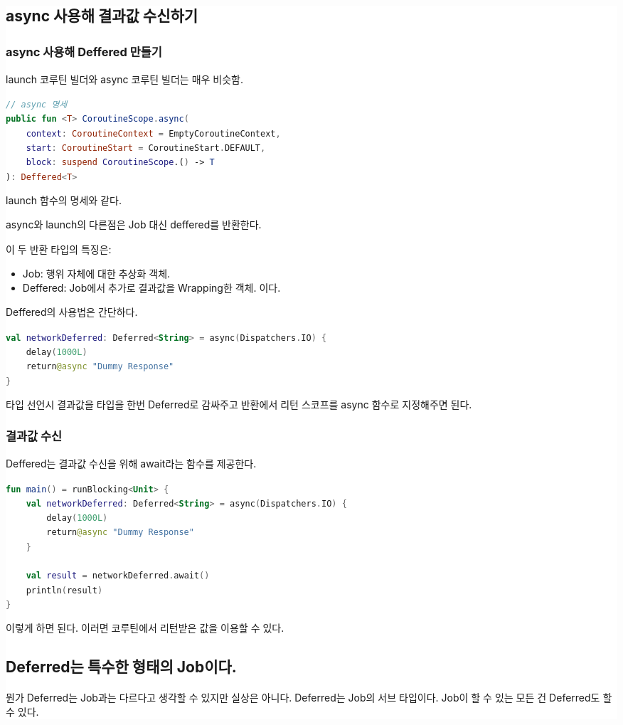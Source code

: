 
## async 사용해 결과값 수신하기
### async 사용해 Deffered 만들기
launch 코루틴 빌더와 async 코루틴 빌더는 매우 비슷함.

```kotlin
// async 명세
public fun <T> CoroutineScope.async(
	context: CoroutineContext = EmptyCoroutineContext,
	start: CoroutineStart = CoroutineStart.DEFAULT,
	block: suspend CoroutineScope.() -> T
): Deffered<T>
```

launch 함수의 명세와 같다.

async와 launch의 다른점은 Job 대신 deffered를 반환한다.

이 두 반환 타입의 특징은:
- Job: 행위 자체에 대한 추상화 객체.
- Deffered: Job에서 추가로 결과값을 Wrapping한 객체.
이다.

Deffered의 사용법은 간단하다.
```kotlin
val networkDeferred: Deferred<String> = async(Dispatchers.IO) {
	delay(1000L)
	return@async "Dummy Response"
}
```

타입 선언시 결과값을 타입을 한번 Deferred로 감싸주고 반환에서 리턴 스코프를 async 함수로 지정해주면 된다.

### 결과값 수신
Deffered는 결과값 수신을 위해 await라는 함수를 제공한다.

```kotlin
fun main() = runBlocking<Unit> {
	val networkDeferred: Deferred<String> = async(Dispatchers.IO) {
		delay(1000L)
		return@async "Dummy Response"
	}

	val result = networkDeferred.await()
	println(result)
}
```

이렇게 하면 된다. 이러면 코루틴에서 리턴받은 값을 이용할 수 있다.

## Deferred는 특수한 형태의 Job이다.
뭔가 Deferred는 Job과는 다르다고 생각할 수 있지만 실상은 아니다. Deferred는 Job의 서브 타입이다. Job이 할 수 있는 모든 건 Deferred도 할 수 있다.
